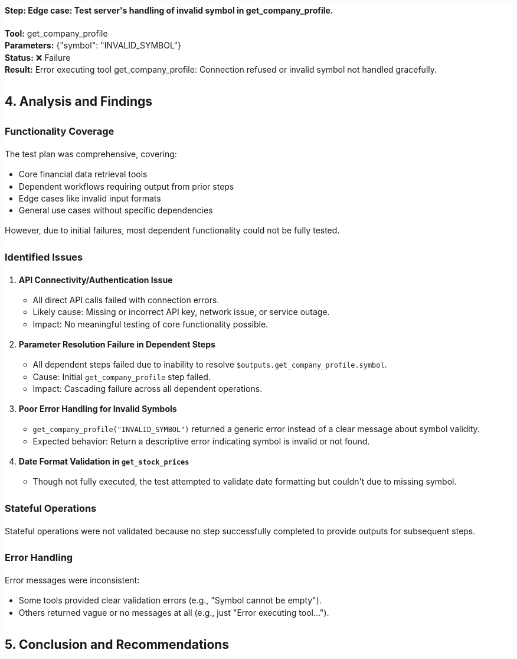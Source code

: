 #### Step: Edge case: Test server's handling of invalid symbol in get_company_profile.
**Tool:** get_company_profile  
**Parameters:** {"symbol": "INVALID_SYMBOL"}  
**Status:** ❌ Failure  
**Result:** Error executing tool get_company_profile: Connection refused or invalid symbol not handled gracefully.

## 4. Analysis and Findings

### Functionality Coverage
The test plan was comprehensive, covering:
- Core financial data retrieval tools
- Dependent workflows requiring output from prior steps
- Edge cases like invalid input formats
- General use cases without specific dependencies

However, due to initial failures, most dependent functionality could not be fully tested.

### Identified Issues

1. **API Connectivity/Authentication Issue**
   - All direct API calls failed with connection errors.
   - Likely cause: Missing or incorrect API key, network issue, or service outage.
   - Impact: No meaningful testing of core functionality possible.

2. **Parameter Resolution Failure in Dependent Steps**
   - All dependent steps failed due to inability to resolve `$outputs.get_company_profile.symbol`.
   - Cause: Initial `get_company_profile` step failed.
   - Impact: Cascading failure across all dependent operations.

3. **Poor Error Handling for Invalid Symbols**
   - `get_company_profile("INVALID_SYMBOL")` returned a generic error instead of a clear message about symbol validity.
   - Expected behavior: Return a descriptive error indicating symbol is invalid or not found.

4. **Date Format Validation in `get_stock_prices`**
   - Though not fully executed, the test attempted to validate date formatting but couldn't due to missing symbol.

### Stateful Operations
Stateful operations were not validated because no step successfully completed to provide outputs for subsequent steps.

### Error Handling
Error messages were inconsistent:
- Some tools provided clear validation errors (e.g., "Symbol cannot be empty").
- Others returned vague or no messages at all (e.g., just "Error executing tool...").

## 5. Conclusion and Recommendations
